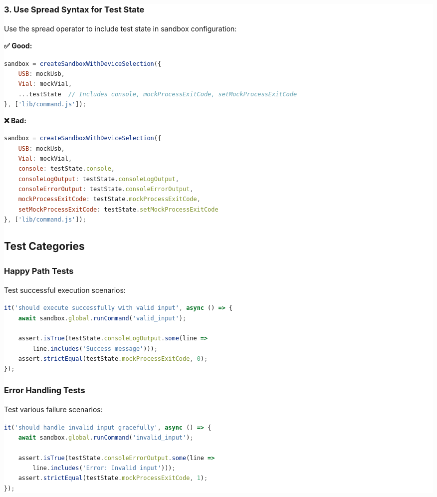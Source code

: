 
### 3. Use Spread Syntax for Test State
Use the spread operator to include test state in sandbox configuration:

**✅ Good:**
```javascript
sandbox = createSandboxWithDeviceSelection({
    USB: mockUsb,
    Vial: mockVial,
    ...testState  // Includes console, mockProcessExitCode, setMockProcessExitCode
}, ['lib/command.js']);
```

**❌ Bad:**
```javascript
sandbox = createSandboxWithDeviceSelection({
    USB: mockUsb,
    Vial: mockVial,
    console: testState.console,
    consoleLogOutput: testState.consoleLogOutput,
    consoleErrorOutput: testState.consoleErrorOutput,
    mockProcessExitCode: testState.mockProcessExitCode,
    setMockProcessExitCode: testState.setMockProcessExitCode
}, ['lib/command.js']);
```

## Test Categories

### Happy Path Tests
Test successful execution scenarios:

```javascript
it('should execute successfully with valid input', async () => {
    await sandbox.global.runCommand('valid_input');

    assert.isTrue(testState.consoleLogOutput.some(line =>
        line.includes('Success message')));
    assert.strictEqual(testState.mockProcessExitCode, 0);
});
```

### Error Handling Tests
Test various failure scenarios:

```javascript
it('should handle invalid input gracefully', async () => {
    await sandbox.global.runCommand('invalid_input');

    assert.isTrue(testState.consoleErrorOutput.some(line =>
        line.includes('Error: Invalid input')));
    assert.strictEqual(testState.mockProcessExitCode, 1);
});
```
